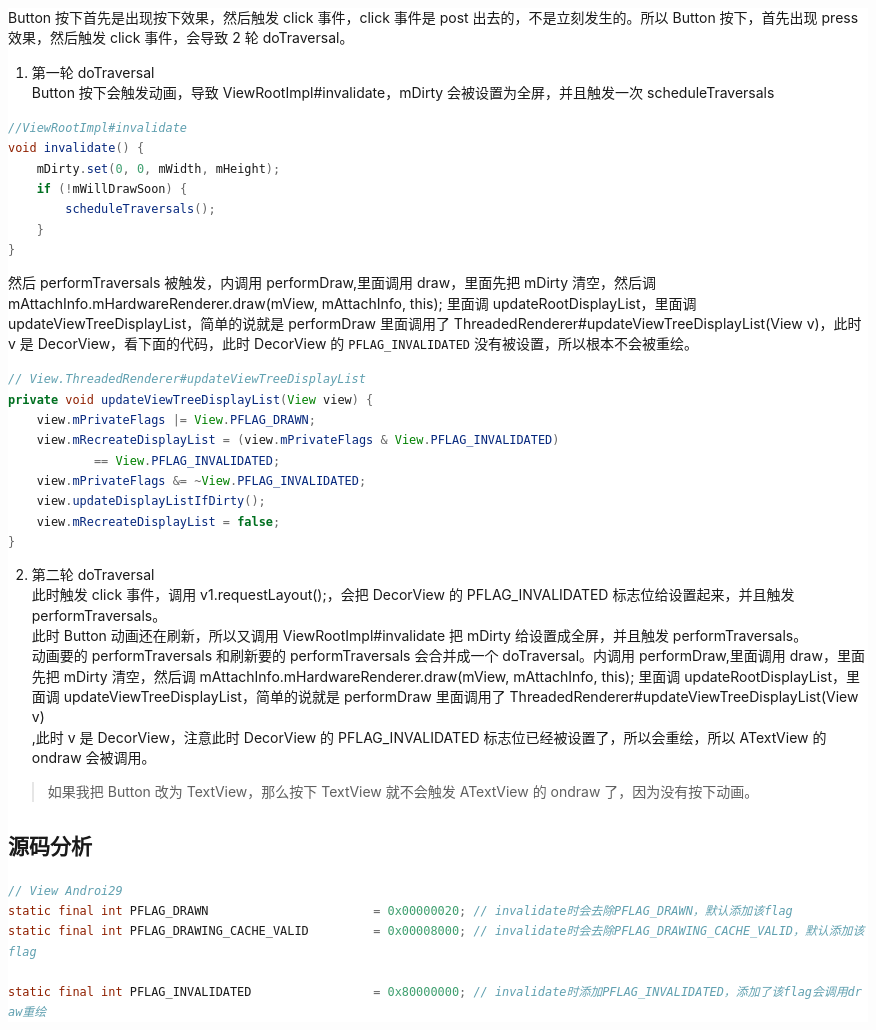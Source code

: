 Button 按下首先是出现按下效果，然后触发 click 事件，click 事件是 post 出去的，不是立刻发生的。所以 Button 按下，首先出现 press 效果，然后触发 click 事件，会导致 2 轮 doTraversal。

1. 第一轮 doTraversal<br />Button 按下会触发动画，导致 ViewRootImpl#invalidate，mDirty 会被设置为全屏，并且触发一次 scheduleTraversals

```java
//ViewRootImpl#invalidate
void invalidate() {
    mDirty.set(0, 0, mWidth, mHeight);
    if (!mWillDrawSoon) {
        scheduleTraversals();
    }
}
```

然后 performTraversals 被触发，内调用 performDraw,里面调用 draw，里面先把 mDirty 清空，然后调 mAttachInfo.mHardwareRenderer.draw(mView, mAttachInfo, this); 里面调 updateRootDisplayList，里面调 updateViewTreeDisplayList，简单的说就是 performDraw 里面调用了 ThreadedRenderer#updateViewTreeDisplayList(View v)，此时 v 是 DecorView，看下面的代码，此时 DecorView 的 `PFLAG_INVALIDATED` 没有被设置，所以根本不会被重绘。

```java
// View.ThreadedRenderer#updateViewTreeDisplayList
private void updateViewTreeDisplayList(View view) {
    view.mPrivateFlags |= View.PFLAG_DRAWN;
    view.mRecreateDisplayList = (view.mPrivateFlags & View.PFLAG_INVALIDATED)
            == View.PFLAG_INVALIDATED;
    view.mPrivateFlags &= ~View.PFLAG_INVALIDATED;
    view.updateDisplayListIfDirty();
    view.mRecreateDisplayList = false;
}
```

2. 第二轮 doTraversal<br />此时触发 click 事件，调用 v1.requestLayout();，会把 DecorView 的 PFLAG_INVALIDATED 标志位给设置起来，并且触发 performTraversals。<br />此时 Button 动画还在刷新，所以又调用 ViewRootImpl#invalidate 把 mDirty 给设置成全屏，并且触发 performTraversals。<br />动画要的 performTraversals 和刷新要的 performTraversals 会合并成一个 doTraversal。内调用 performDraw,里面调用 draw，里面先把 mDirty 清空，然后调 mAttachInfo.mHardwareRenderer.draw(mView, mAttachInfo, this); 里面调 updateRootDisplayList，里面调 updateViewTreeDisplayList，简单的说就是 performDraw 里面调用了 ThreadedRenderer#updateViewTreeDisplayList(View v)<br />,此时 v 是 DecorView，注意此时 DecorView 的 PFLAG_INVALIDATED 标志位已经被设置了，所以会重绘，所以 ATextView 的 ondraw 会被调用。

> 如果我把 Button 改为 TextView，那么按下 TextView 就不会触发 ATextView 的 ondraw 了，因为没有按下动画。

## 源码分析

```java
// View Androi29
static final int PFLAG_DRAWN                       = 0x00000020; // invalidate时会去除PFLAG_DRAWN，默认添加该flag
static final int PFLAG_DRAWING_CACHE_VALID         = 0x00008000; // invalidate时会去除PFLAG_DRAWING_CACHE_VALID，默认添加该flag

static final int PFLAG_INVALIDATED                 = 0x80000000; // invalidate时添加PFLAG_INVALIDATED，添加了该flag会调用draw重绘
```
